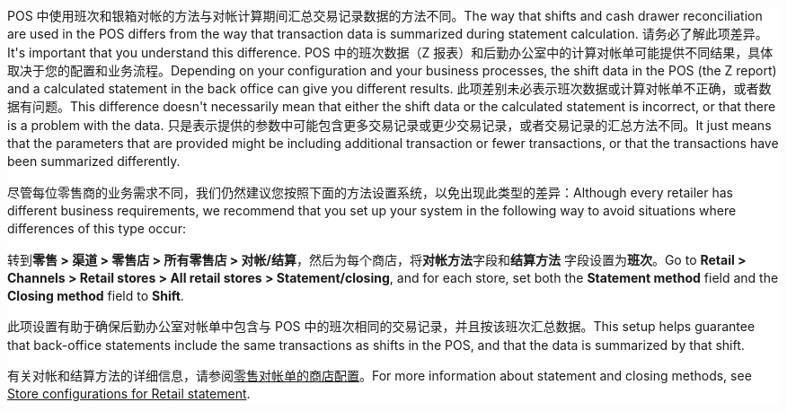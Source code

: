 <span data-ttu-id="71ff3-218">POS 中使用班次和银箱对帐的方法与对帐计算期间汇总交易记录数据的方法不同。</span><span class="sxs-lookup"><span data-stu-id="71ff3-218">The way that shifts and cash drawer reconciliation are used in the POS differs from the way that transaction data is summarized during statement calculation.</span></span> <span data-ttu-id="71ff3-219">请务必了解此项差异。</span><span class="sxs-lookup"><span data-stu-id="71ff3-219">It's important that you understand this difference.</span></span> <span data-ttu-id="71ff3-220">POS 中的班次数据（Z 报表）和后勤办公室中的计算对帐单可能提供不同结果，具体取决于您的配置和业务流程。</span><span class="sxs-lookup"><span data-stu-id="71ff3-220">Depending on your configuration and your business processes, the shift data in the POS (the Z report) and a calculated statement in the back office can give you different results.</span></span> <span data-ttu-id="71ff3-221">此项差别未必表示班次数据或计算对帐单不正确，或者数据有问题。</span><span class="sxs-lookup"><span data-stu-id="71ff3-221">This difference doesn't necessarily mean that either the shift data or the calculated statement is incorrect, or that there is a problem with the data.</span></span> <span data-ttu-id="71ff3-222">只是表示提供的参数中可能包含更多交易记录或更少交易记录，或者交易记录的汇总方法不同。</span><span class="sxs-lookup"><span data-stu-id="71ff3-222">It just means that the parameters that are provided might be including additional transaction or fewer transactions, or that the transactions have been summarized differently.</span></span>

<span data-ttu-id="71ff3-223">尽管每位零售商的业务需求不同，我们仍然建议您按照下面的方法设置系统，以免出现此类型的差异：</span><span class="sxs-lookup"><span data-stu-id="71ff3-223">Although every retailer has different business requirements, we recommend that you set up your system in the following way to avoid situations where differences of this type occur:</span></span>

<span data-ttu-id="71ff3-224">转到**零售 \> 渠道 \> 零售店 \> 所有零售店 \> 对帐/结算**，然后为每个商店，将**对帐方法**字段和**结算方法** 字段设置为**班次**。</span><span class="sxs-lookup"><span data-stu-id="71ff3-224">Go to **Retail \> Channels \> Retail stores \> All retail stores \> Statement/closing**, and for each store, set both the **Statement method** field and the **Closing method** field to **Shift**.</span></span>

<span data-ttu-id="71ff3-225">此项设置有助于确保后勤办公室对帐单中包含与 POS 中的班次相同的交易记录，并且按该班次汇总数据。</span><span class="sxs-lookup"><span data-stu-id="71ff3-225">This setup helps guarantee that back-office statements include the same transactions as shifts in the POS, and that the data is summarized by that shift.</span></span>

<span data-ttu-id="71ff3-226">有关对帐和结算方法的详细信息，请参阅[零售对帐单的商店配置](https://docs.microsoft.com/en-us/dynamics365/unified-operations/retail/tasks/store-configurations-retail-statements)。</span><span class="sxs-lookup"><span data-stu-id="71ff3-226">For more information about statement and closing methods, see [Store configurations for Retail statement](https://docs.microsoft.com/en-us/dynamics365/unified-operations/retail/tasks/store-configurations-retail-statements).</span></span>
